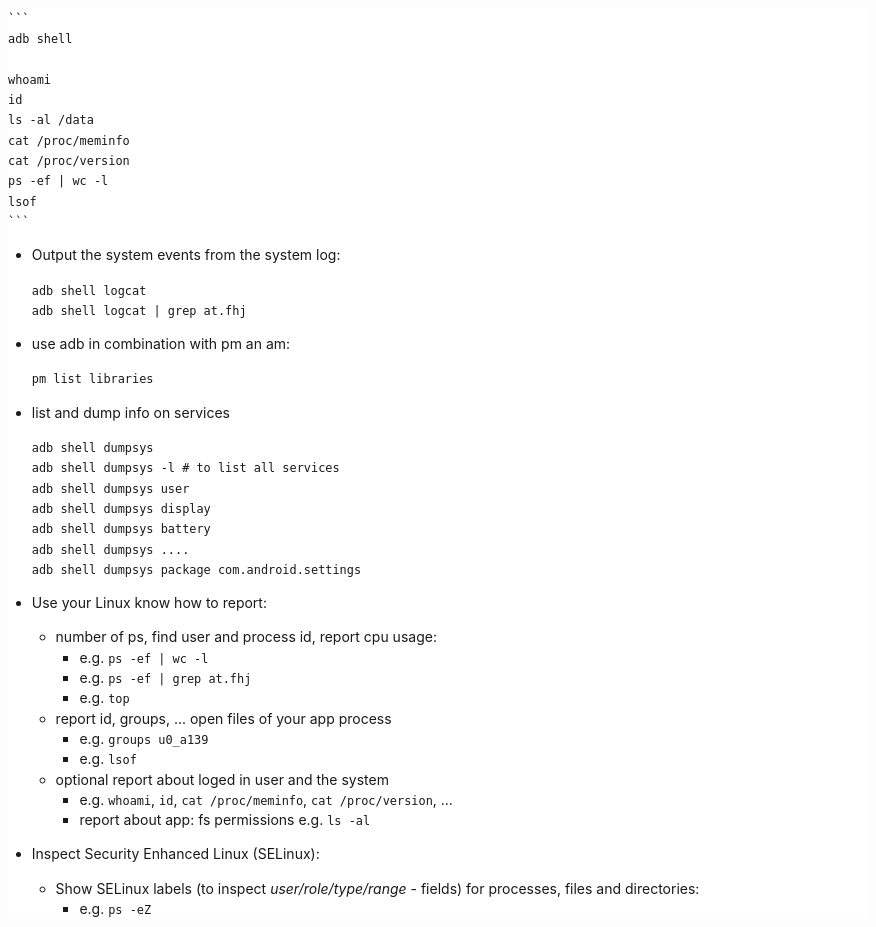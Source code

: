 	
	```
	adb shell
	
	whoami
	id
	ls -al /data
	cat /proc/meminfo
	cat /proc/version
	ps -ef | wc -l
	lsof
	```


* Output the system events from the system log:

	```
	adb shell logcat
	adb shell logcat | grep at.fhj
	```
	
* use adb in combination with pm an am:

	```
	pm list libraries
	```

* list and dump info on services

	```
	adb shell dumpsys
	adb shell dumpsys -l # to list all services
	adb shell dumpsys user
	adb shell dumpsys display
	adb shell dumpsys battery
	adb shell dumpsys ....
	adb shell dumpsys package com.android.settings
	```

* Use your Linux know how to report:
	* number of ps, find user and process id, report cpu usage: 
		* e.g. ```ps -ef | wc -l```
		* e.g. ```ps -ef | grep at.fhj```
		* e.g. ```top```
	* report id, groups, ... open files of your app process
		* e.g. ```groups u0_a139``` 
		* e.g. ```lsof```
	* optional report about loged in user and the system
		* e.g. ```whoami```, ```id```, ```cat /proc/meminfo```, ```cat /proc/version```, ...
		* report about app: fs permissions e.g. ```ls -al```


* Inspect Security Enhanced Linux (SELinux):
	* Show SELinux labels (to inspect *user/role/type/range* - fields) for processes, files and directories:
		* e.g. ```ps -eZ```  
			